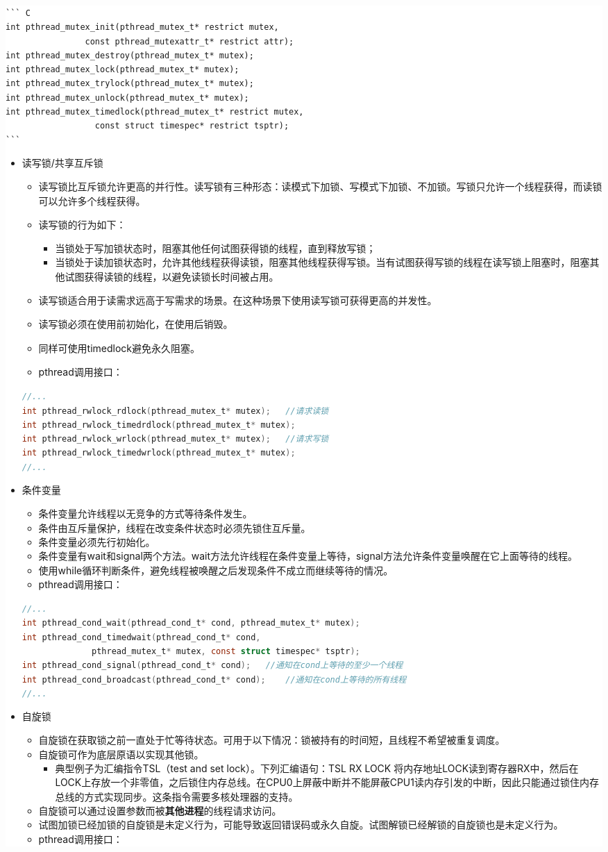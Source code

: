     ``` C
    int pthread_mutex_init(pthread_mutex_t* restrict mutex, 
                    const pthread_mutexattr_t* restrict attr);
    int pthread_mutex_destroy(pthread_mutex_t* mutex);
    int pthread_mutex_lock(pthread_mutex_t* mutex);
    int pthread_mutex_trylock(pthread_mutex_t* mutex);
    int pthread_mutex_unlock(pthread_mutex_t* mutex);
    int pthread_mutex_timedlock(pthread_mutex_t* restrict mutex, 
                      const struct timespec* restrict tsptr);
    ```
  
  - 读写锁/共享互斥锁
  
    - 读写锁比互斥锁允许更高的并行性。读写锁有三种形态：读模式下加锁、写模式下加锁、不加锁。写锁只允许一个线程获得，而读锁可以允许多个线程获得。
    - 读写锁的行为如下：
      - 当锁处于写加锁状态时，阻塞其他任何试图获得锁的线程，直到释放写锁；
      - 当锁处于读加锁状态时，允许其他线程获得读锁，阻塞其他线程获得写锁。当有试图获得写锁的线程在读写锁上阻塞时，阻塞其他试图获得读锁的线程，以避免读锁长时间被占用。
  
    - 读写锁适合用于读需求远高于写需求的场景。在这种场景下使用读写锁可获得更高的并发性。
    - 读写锁必须在使用前初始化，在使用后销毁。
    - 同样可使用timedlock避免永久阻塞。
    - pthread调用接口：
  
    ``` C
    //...
    int pthread_rwlock_rdlock(pthread_mutex_t* mutex);   //请求读锁
    int pthread_rwlock_timedrdlock(pthread_mutex_t* mutex);
    int pthread_rwlock_wrlock(pthread_mutex_t* mutex);   //请求写锁
    int pthread_rwlock_timedwrlock(pthread_mutex_t* mutex);
    //...
    ```

  - 条件变量
  
    - 条件变量允许线程以无竞争的方式等待条件发生。
    - 条件由互斥量保护，线程在改变条件状态时必须先锁住互斥量。
    - 条件变量必须先行初始化。
    - 条件变量有wait和signal两个方法。wait方法允许线程在条件变量上等待，signal方法允许条件变量唤醒在它上面等待的线程。
    - 使用while循环判断条件，避免线程被唤醒之后发现条件不成立而继续等待的情况。
    - pthread调用接口：

    ``` C
    //...
    int pthread_cond_wait(pthread_cond_t* cond, pthread_mutex_t* mutex);
    int pthread_cond_timedwait(pthread_cond_t* cond, 
                  pthread_mutex_t* mutex, const struct timespec* tsptr);
    int pthread_cond_signal(pthread_cond_t* cond);   //通知在cond上等待的至少一个线程
    int pthread_cond_broadcast(pthread_cond_t* cond);    //通知在cond上等待的所有线程
    //...
    ```

  - 自旋锁
    - 自旋锁在获取锁之前一直处于忙等待状态。可用于以下情况：锁被持有的时间短，且线程不希望被重复调度。
    - 自旋锁可作为底层原语以实现其他锁。
      - 典型例子为汇编指令TSL（test and set lock）。下列汇编语句：TSL RX LOCK   将内存地址LOCK读到寄存器RX中，然后在LOCK上存放一个非零值，之后锁住内存总线。在CPU0上屏蔽中断并不能屏蔽CPU1读内存引发的中断，因此只能通过锁住内存总线的方式实现同步。这条指令需要多核处理器的支持。
    - 自旋锁可以通过设置参数而被**其他进程**的线程请求访问。
    - 试图加锁已经加锁的自旋锁是未定义行为，可能导致返回错误码或永久自旋。试图解锁已经解锁的自旋锁也是未定义行为。
    - pthread调用接口：
